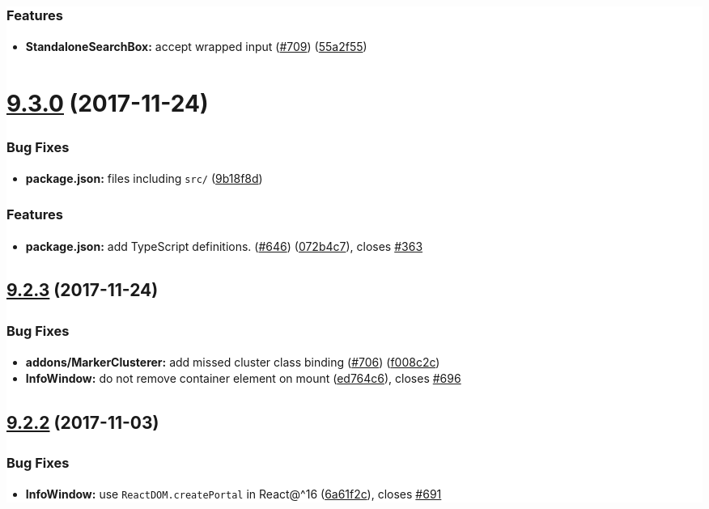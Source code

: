### Features

* **StandaloneSearchBox:** accept wrapped input ([#709](https://github.com/syncromatics/react-google-maps/issues/709)) ([55a2f55](https://github.com/syncromatics/react-google-maps/commit/55a2f55))



<a name="9.3.0"></a>
# [9.3.0](https://github.com/syncromatics/react-google-maps/compare/v9.2.3...v9.3.0) (2017-11-24)


### Bug Fixes

* **package.json:** files including `src/` ([9b18f8d](https://github.com/syncromatics/react-google-maps/commit/9b18f8d))


### Features

* **package.json:** add TypeScript definitions. ([#646](https://github.com/syncromatics/react-google-maps/issues/646)) ([072b4c7](https://github.com/syncromatics/react-google-maps/commit/072b4c7)), closes [#363](https://github.com/syncromatics/react-google-maps/issues/363)



<a name="9.2.3"></a>
## [9.2.3](https://github.com/syncromatics/react-google-maps/compare/v9.2.2...v9.2.3) (2017-11-24)


### Bug Fixes

* **addons/MarkerClusterer:** add missed cluster class binding ([#706](https://github.com/syncromatics/react-google-maps/issues/706)) ([f008c2c](https://github.com/syncromatics/react-google-maps/commit/f008c2c))
* **InfoWindow:** do not remove container element on mount ([ed764c6](https://github.com/syncromatics/react-google-maps/commit/ed764c6)), closes [#696](https://github.com/syncromatics/react-google-maps/issues/696)



<a name="9.2.2"></a>
## [9.2.2](https://github.com/syncromatics/react-google-maps/compare/v9.2.1...v9.2.2) (2017-11-03)


### Bug Fixes

* **InfoWindow:** use `ReactDOM.createPortal` in React@^16 ([6a61f2c](https://github.com/syncromatics/react-google-maps/commit/6a61f2c)), closes [#691](https://github.com/syncromatics/react-google-maps/issues/691)


